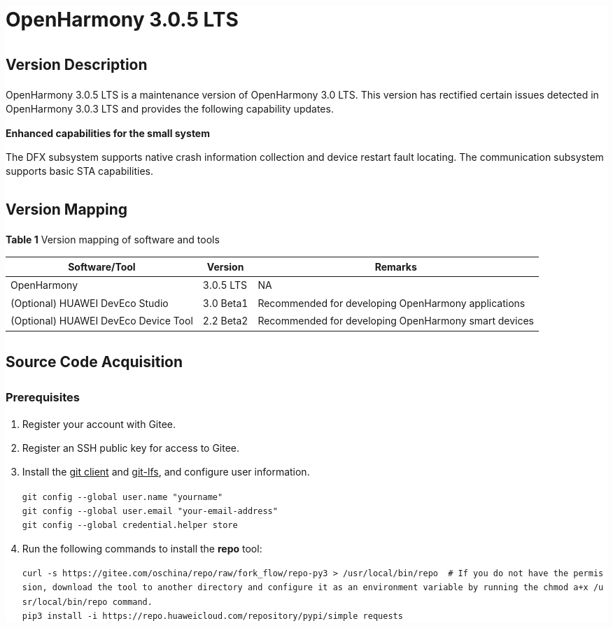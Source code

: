 # OpenHarmony 3.0.5 LTS


## Version Description

OpenHarmony 3.0.5 LTS is a maintenance version of OpenHarmony 3.0 LTS. This version has rectified certain issues detected in OpenHarmony 3.0.3 LTS and provides the following capability updates.

**Enhanced capabilities for the small system**

The DFX subsystem supports native crash information collection and device restart fault locating. The communication subsystem supports basic STA capabilities.


## Version Mapping

  **Table 1** Version mapping of software and tools

| Software/Tool| Version| Remarks|
| -------- | -------- | -------- |
| OpenHarmony | 3.0.5 LTS| NA |
| (Optional) HUAWEI DevEco Studio| 3.0 Beta1| Recommended for developing OpenHarmony applications|
| (Optional) HUAWEI DevEco Device Tool| 2.2 Beta2 | Recommended for developing OpenHarmony smart devices|


## Source Code Acquisition


### Prerequisites

1. Register your account with Gitee.

2. Register an SSH public key for access to Gitee.

3. Install the [git client](https://git-scm.com/book/en/v2/Getting-Started-Installing-Git) and [git-lfs](https://gitee.com/vcs-all-in-one/git-lfs?_from=gitee_search#downloading), and configure user information.
   
   ```
   git config --global user.name "yourname"
   git config --global user.email "your-email-address"
   git config --global credential.helper store
   ```

4. Run the following commands to install the **repo** tool:
   
   ```
   curl -s https://gitee.com/oschina/repo/raw/fork_flow/repo-py3 > /usr/local/bin/repo  # If you do not have the permission, download the tool to another directory and configure it as an environment variable by running the chmod a+x /usr/local/bin/repo command.
   pip3 install -i https://repo.huaweicloud.com/repository/pypi/simple requests
   ```
